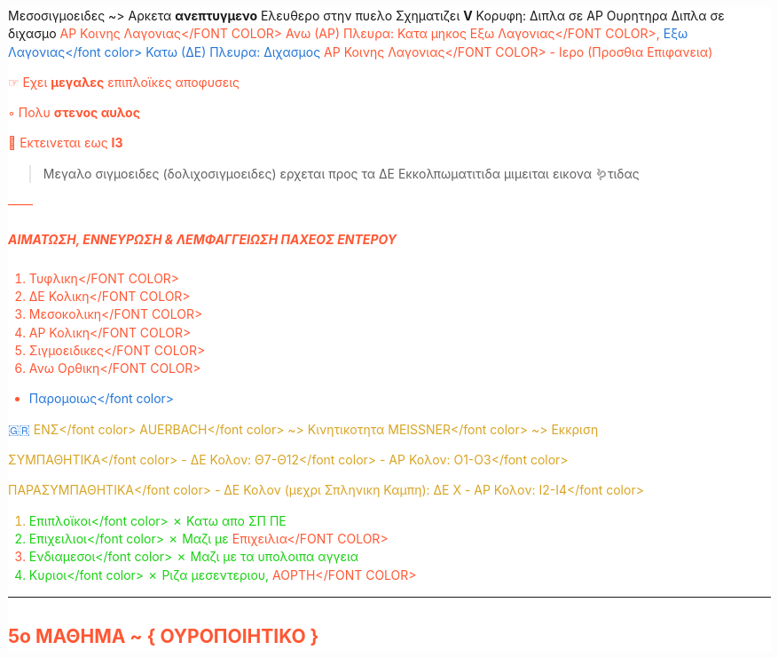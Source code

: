 Μεσοσιγμοειδες ~> Αρκετα **ανεπτυγμενο**
	Ελευθερο στην πυελο
	Σχηματιζει **V**
		Κορυφη:
			Διπλα σε ΑΡ Ουρητηρα
			Διπλα σε διχασμο <font color="#FF5733">ΑΡ Κοινης Λαγονιας</FONT COLOR>
		Ανω (ΑΡ) Πλευρα:
			Κατα μηκος <font color="#FF5733">Εξω Λαγονιας</FONT COLOR>, <font color="#2476D8">Εξω Λαγονιας</font color>
		Κατω (ΔΕ) Πλευρα:
			Διχασμος <font color="#FF5733">ΑΡ Κοινης Λαγονιας</FONT COLOR> - Ιερο (Προσθια Επιφανεια)

☞  Εχει **μεγαλες** επιπλοϊκες αποφυσεις

◦  Πολυ **στενος αυλος**

🔺  Εκτεινεται εως **Ι3**

>  Μεγαλο σιγμοειδες (δολιχοσιγμοειδες) ερχεται προς τα ΔΕ
> 	 Εκκολπωματιτιδα μιμειται εικονα 🪱τιδας

――
##### ΑΙΜΑΤΩΣΗ, ΕΝΝΕΥΡΩΣΗ & ΛΕΜΦΑΓΓΕΙΩΣΗ ΠΑΧΕΟΣ ΕΝΤΕΡΟΥ

1.  <font color="#FF5733">Τυφλικη</FONT COLOR>
2.  <font color="#FF5733">ΔΕ Κολικη</FONT COLOR>
3.  <font color="#FF5733">Μεσοκολικη</FONT COLOR>
4.  <font color="#FF5733">ΑΡ Κολικη</FONT COLOR>
5.  <font color="#FF5733">Σιγμοειδικες</FONT COLOR>
6.  <font color="#FF5733">Ανω Ορθικη</FONT COLOR>

-  <font color="#2476D8">Παρομοιως</font color>

🇬🇷
<font color="#D8A424">ΕΝΣ</font color>
	<font color="#D8A424">AUERBACH</font color> ~> Κινητικοτητα
	<font color="#D8A424">MEISSNER</font color> ~> Εκκριση

<font color="#D8A424">ΣΥΜΠΑΘΗΤΙΚΑ</font color>
	-  ΔΕ Κολον:  <font color="#D8A424">Θ7-Θ12</font color>
	-  ΑΡ Κολον:  <font color="#D8A424">Ο1-Ο3</font color>

<font color="#D8A424">ΠΑΡΑΣΥΜΠΑΘΗΤΙΚΑ</font color>
	-  ΔΕ Κολον (μεχρι Σπληνικη Καμπη):  <font color="#D8A424">ΔΕ X</fontcolor>
	-  ΑΡ Κολον:  <font color="#D8A424">Ι2-Ι4</font color>

1.  <font color="#1AD114">Επιπλοϊκοι</font color>
	✗  Κατω απο ΣΠ ΠΕ
2.  <font color="#1AD114">Επιχειλιοι</font color>
	✗  Μαζι με <font color="#FF5733">Επιχειλια</FONT COLOR>
3.  <font color="#1AD114">Ενδιαμεσοι</font color>
	✗  Μαζι με τα υπολοιπα αγγεια
4.  <font color="#1AD114">Κυριοι</font color>
	✗  Ριζα μεσεντεριου, <font color="#FF5733">ΑΟΡΤΗ</FONT COLOR>


***
## 5ο ΜΑΘΗΜΑ ~ { ΟΥΡΟΠΟΙΗΤΙΚΟ }
